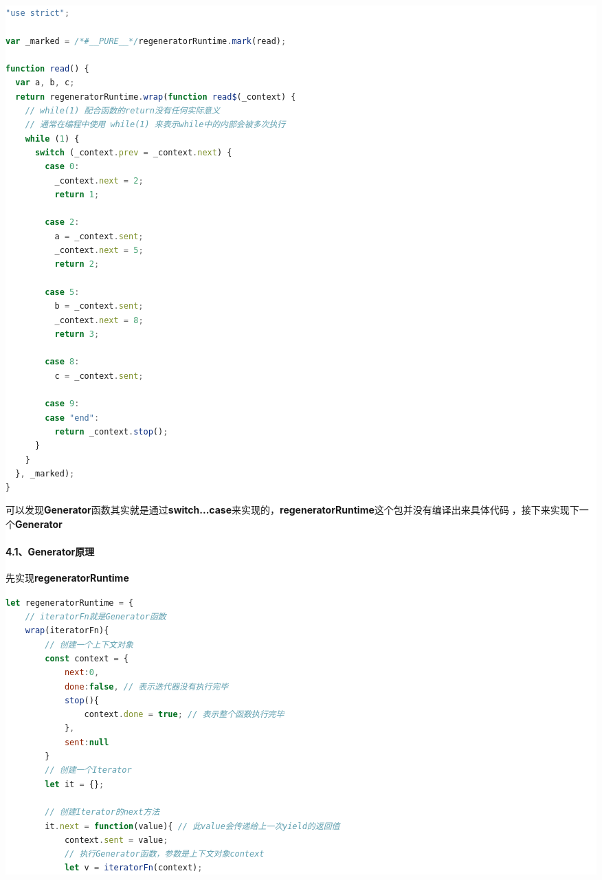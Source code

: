 ```js
"use strict";

var _marked = /*#__PURE__*/regeneratorRuntime.mark(read);

function read() {
  var a, b, c;
  return regeneratorRuntime.wrap(function read$(_context) {
    // while(1) 配合函数的return没有任何实际意义
    // 通常在编程中使用 while(1) 来表示while中的内部会被多次执行
    while (1) {
      switch (_context.prev = _context.next) {
        case 0:
          _context.next = 2;
          return 1;

        case 2:
          a = _context.sent;
          _context.next = 5;
          return 2;

        case 5:
          b = _context.sent;
          _context.next = 8;
          return 3;

        case 8:
          c = _context.sent;

        case 9:
        case "end":
          return _context.stop();
      }
    }
  }, _marked);
}
```

可以发现**Generator**函数其实就是通过**switch...case**来实现的，**regeneratorRuntime**这个包并没有编译出来具体代码 ，接下来实现下一个**Generator**

#### 4.1、Generator原理

先实现**regeneratorRuntime**

```js
let regeneratorRuntime = {
    // iteratorFn就是Generator函数
    wrap(iteratorFn){
        // 创建一个上下文对象
        const context = {
            next:0,
            done:false, // 表示迭代器没有执行完毕
            stop(){
                context.done = true; // 表示整个函数执行完毕
            },
            sent:null
        }
        // 创建一个Iterator
        let it = {};

        // 创建Iterator的next方法
        it.next = function(value){ // 此value会传递给上一次yield的返回值
            context.sent = value;
            // 执行Generator函数，参数是上下文对象context
            let v = iteratorFn(context);
```